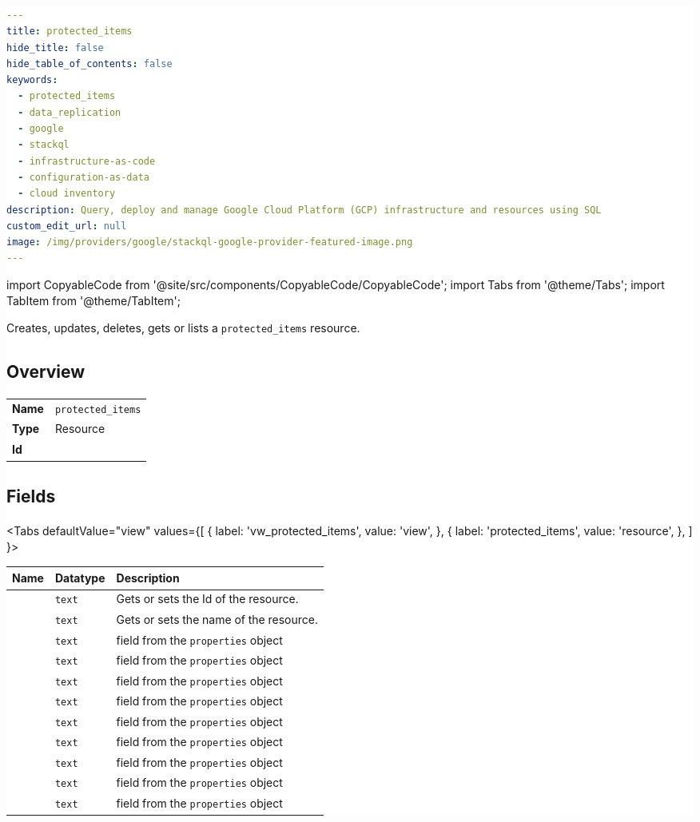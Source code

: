 ```yaml
---
title: protected_items
hide_title: false
hide_table_of_contents: false
keywords:
  - protected_items
  - data_replication
  - google
  - stackql
  - infrastructure-as-code
  - configuration-as-data
  - cloud inventory
description: Query, deploy and manage Google Cloud Platform (GCP) infrastructure and resources using SQL
custom_edit_url: null
image: /img/providers/google/stackql-google-provider-featured-image.png
---
```


import CopyableCode from '@site/src/components/CopyableCode/CopyableCode';
import Tabs from '@theme/Tabs';
import TabItem from '@theme/TabItem';

Creates, updates, deletes, gets or lists a <code>protected_items</code> resource.

## Overview
<table><tbody>
<tr><td><b>Name</b></td><td><code>protected_items</code></td></tr>
<tr><td><b>Type</b></td><td>Resource</td></tr>
<tr><td><b>Id</b></td><td><CopyableCode code="azure.data_replication.protected_items" /></td></tr>
</tbody></table>

## Fields
<Tabs
    defaultValue="view"
    values={[
        { label: 'vw_protected_items', value: 'view', },
        { label: 'protected_items', value: 'resource', },
    ]
}>
<TabItem value="view">

| Name | Datatype | Description |
|:-----|:---------|:------------|
| <CopyableCode code="id" /> | `text` | Gets or sets the Id of the resource. |
| <CopyableCode code="name" /> | `text` | Gets or sets the name of the resource. |
| <CopyableCode code="allowed_jobs" /> | `text` | field from the `properties` object |
| <CopyableCode code="correlation_id" /> | `text` | field from the `properties` object |
| <CopyableCode code="current_job" /> | `text` | field from the `properties` object |
| <CopyableCode code="custom_properties" /> | `text` | field from the `properties` object |
| <CopyableCode code="dra_id" /> | `text` | field from the `properties` object |
| <CopyableCode code="fabric_id" /> | `text` | field from the `properties` object |
| <CopyableCode code="fabric_object_id" /> | `text` | field from the `properties` object |
| <CopyableCode code="fabric_object_name" /> | `text` | field from the `properties` object |
| <CopyableCode code="health_errors" /> | `text` | field from the `properties` object |